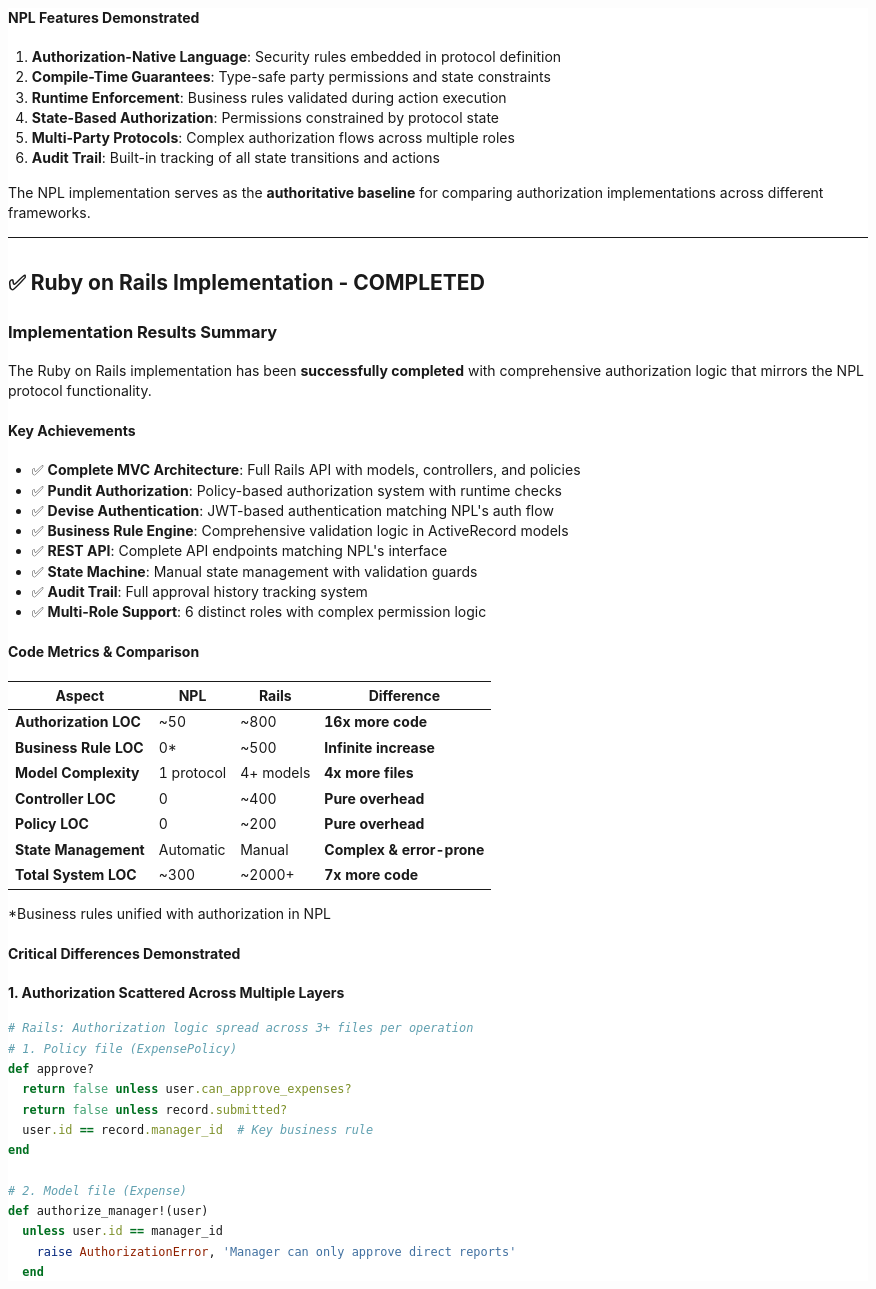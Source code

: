 #### NPL Features Demonstrated
1. **Authorization-Native Language**: Security rules embedded in protocol definition
2. **Compile-Time Guarantees**: Type-safe party permissions and state constraints  
3. **Runtime Enforcement**: Business rules validated during action execution
4. **State-Based Authorization**: Permissions constrained by protocol state
5. **Multi-Party Protocols**: Complex authorization flows across multiple roles
6. **Audit Trail**: Built-in tracking of all state transitions and actions

The NPL implementation serves as the **authoritative baseline** for comparing authorization implementations across different frameworks.

---

## ✅ Ruby on Rails Implementation - COMPLETED

### Implementation Results Summary 
The Ruby on Rails implementation has been **successfully completed** with comprehensive authorization logic that mirrors the NPL protocol functionality.

#### Key Achievements
- ✅ **Complete MVC Architecture**: Full Rails API with models, controllers, and policies
- ✅ **Pundit Authorization**: Policy-based authorization system with runtime checks
- ✅ **Devise Authentication**: JWT-based authentication matching NPL's auth flow  
- ✅ **Business Rule Engine**: Comprehensive validation logic in ActiveRecord models
- ✅ **REST API**: Complete API endpoints matching NPL's interface
- ✅ **State Machine**: Manual state management with validation guards
- ✅ **Audit Trail**: Full approval history tracking system
- ✅ **Multi-Role Support**: 6 distinct roles with complex permission logic

#### Code Metrics & Comparison

| Aspect | NPL | Rails | Difference |
|--------|-----|-------|------------|
| **Authorization LOC** | ~50 | ~800 | **16x more code** |
| **Business Rule LOC** | 0* | ~500 | **Infinite increase** |  
| **Model Complexity** | 1 protocol | 4+ models | **4x more files** |
| **Controller LOC** | 0 | ~400 | **Pure overhead** |
| **Policy LOC** | 0 | ~200 | **Pure overhead** |
| **State Management** | Automatic | Manual | **Complex & error-prone** |
| **Total System LOC** | ~300 | ~2000+ | **7x more code** |

*Business rules unified with authorization in NPL

#### Critical Differences Demonstrated

**1. Authorization Scattered Across Multiple Layers**
```ruby
# Rails: Authorization logic spread across 3+ files per operation
# 1. Policy file (ExpensePolicy)
def approve?
  return false unless user.can_approve_expenses?
  return false unless record.submitted?
  user.id == record.manager_id  # Key business rule
end

# 2. Model file (Expense)  
def authorize_manager!(user)
  unless user.id == manager_id
    raise AuthorizationError, 'Manager can only approve direct reports'
  end
```